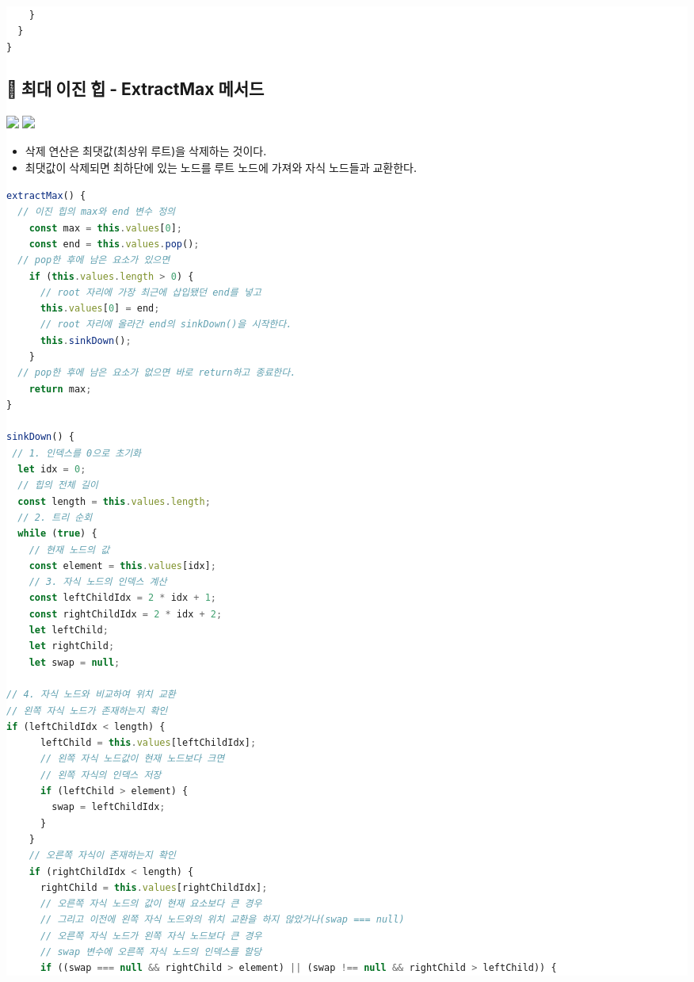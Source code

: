 ```javascript
    }
  }
}
```

## 📌 최대 이진 힙 - ExtractMax 메서드

![](https://img1.daumcdn.net/thumb/R1280x0/?scode=mtistory2&fname=https%3A%2F%2Ft1.daumcdn.net%2Fcfile%2Ftistory%2F99A3B23359848EC70F)
![](https://img1.daumcdn.net/thumb/R1280x0/?scode=mtistory2&fname=https%3A%2F%2Ft1.daumcdn.net%2Fcfile%2Ftistory%2F997C2C3359848FEF20)

- 삭제 연산은 최댓값(최상위 루트)을 삭제하는 것이다.
- 최댓값이 삭제되면 최하단에 있는 노드를 루트 노드에 가져와 자식 노드들과 교환한다.

```javascript
extractMax() {
  // 이진 힙의 max와 end 변수 정의
    const max = this.values[0];
    const end = this.values.pop();
  // pop한 후에 남은 요소가 있으면
    if (this.values.length > 0) {
      // root 자리에 가장 최근에 삽입됐던 end를 넣고
      this.values[0] = end;
      // root 자리에 올라간 end의 sinkDown()을 시작한다.
      this.sinkDown();
    }
  // pop한 후에 남은 요소가 없으면 바로 return하고 종료한다.
    return max;
}

sinkDown() {
 // 1. 인덱스를 0으로 초기화
  let idx = 0;
  // 힙의 전체 길이
  const length = this.values.length;
  // 2. 트리 순회
  while (true) {
    // 현재 노드의 값
    const element = this.values[idx];
    // 3. 자식 노드의 인덱스 계산
    const leftChildIdx = 2 * idx + 1;
    const rightChildIdx = 2 * idx + 2;
    let leftChild;
    let rightChild;
    let swap = null;

// 4. 자식 노드와 비교하여 위치 교환
// 왼쪽 자식 노드가 존재하는지 확인
if (leftChildIdx < length) {
      leftChild = this.values[leftChildIdx];
      // 왼쪽 자식 노드값이 현재 노드보다 크면
      // 왼쪽 자식의 인덱스 저장
      if (leftChild > element) {
        swap = leftChildIdx;
      }
    }
    // 오른쪽 자식이 존재하는지 확인
    if (rightChildIdx < length) {
      rightChild = this.values[rightChildIdx];
      // 오른쪽 자식 노드의 값이 현재 요소보다 큰 경우
      // 그리고 이전에 왼쪽 자식 노드와의 위치 교환을 하지 않았거나(swap === null)
      // 오른쪽 자식 노드가 왼쪽 자식 노드보다 큰 경우
      // swap 변수에 오른쪽 자식 노드의 인덱스를 할당
      if ((swap === null && rightChild > element) || (swap !== null && rightChild > leftChild)) {
```